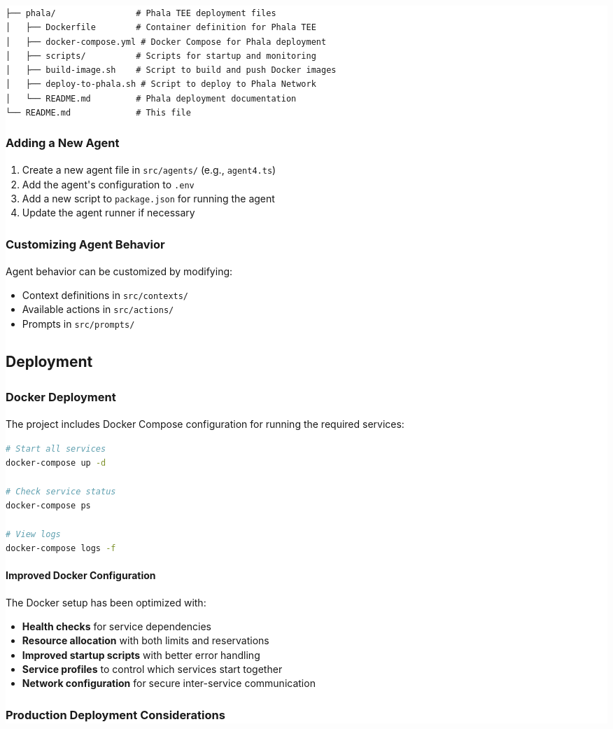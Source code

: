 ```
├── phala/                # Phala TEE deployment files
│   ├── Dockerfile        # Container definition for Phala TEE
│   ├── docker-compose.yml # Docker Compose for Phala deployment
│   ├── scripts/          # Scripts for startup and monitoring
│   ├── build-image.sh    # Script to build and push Docker images
│   ├── deploy-to-phala.sh # Script to deploy to Phala Network
│   └── README.md         # Phala deployment documentation
└── README.md             # This file
```

### Adding a New Agent

1. Create a new agent file in `src/agents/` (e.g., `agent4.ts`)
2. Add the agent's configuration to `.env`
3. Add a new script to `package.json` for running the agent
4. Update the agent runner if necessary

### Customizing Agent Behavior

Agent behavior can be customized by modifying:
- Context definitions in `src/contexts/`
- Available actions in `src/actions/`
- Prompts in `src/prompts/`

## Deployment

### Docker Deployment

The project includes Docker Compose configuration for running the required services:

```bash
# Start all services
docker-compose up -d

# Check service status
docker-compose ps

# View logs
docker-compose logs -f
```

#### Improved Docker Configuration

The Docker setup has been optimized with:

- **Health checks** for service dependencies
- **Resource allocation** with both limits and reservations
- **Improved startup scripts** with better error handling
- **Service profiles** to control which services start together
- **Network configuration** for secure inter-service communication

### Production Deployment Considerations
